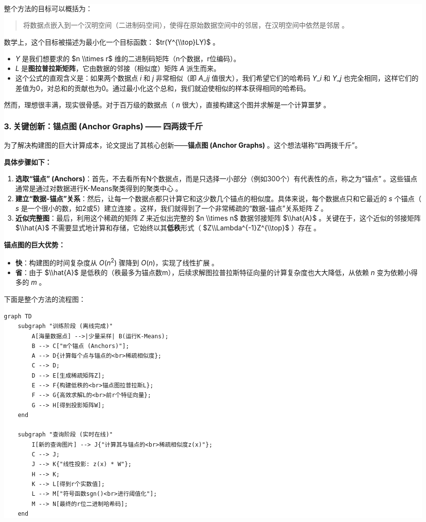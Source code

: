 整个方法的目标可以概括为：

>  将数据点嵌入到一个汉明空间（二进制码空间），使得在原始数据空间中的邻居，在汉明空间中依然是邻居   。

 数学上，这个目标被描述为最小化一个目标函数： $tr(Y^{\\top}LY)$   。

  * $Y$ 是我们想要求的 $n \\times r$ 维的二进制码矩阵（n个数据，r位编码）。
  * $L$ 是**图拉普拉斯矩阵**，它由数据的邻接（相似度）矩阵 $A$ 派生而来。
  * 这个公式的直观含义是：如果两个数据点 $i$ 和 $j$ 非常相似（即 $A\_{ij}$ 值很大），我们希望它们的哈希码 $Y\_i$ 和 $Y\_j$ 也完全相同，这样它们的差值为0，对总和的贡献也为0。通过最小化这个总和，我们就迫使相似的样本获得相同的哈希码。

 然而，理想很丰满，现实很骨感。对于百万级的数据点（ $n$ 很大），直接构建这个图并求解是一个计算噩梦  。

### 3\. 关键创新：锚点图 (Anchor Graphs) —— 四两拨千斤

 为了解决构建图的巨大计算成本，论文提出了其核心创新——**锚点图 (Anchor Graphs)**   。这个想法堪称“四两拨千斤”。

**具体步骤如下：**

1.   **选取“锚点” (Anchors)**：首先，不去看所有N个数据点，而是只选择一小部分（例如300个）有代表性的点，称之为“锚点”    。这些锚点通常是通过对数据进行K-Means聚类得到的聚类中心   。
2.   **建立“数据-锚点”关系**：然后，让每一个数据点都只计算它和这少数几个锚点的相似度。具体来说，每个数据点只和它最近的 $s$ 个锚点（ $s$ 是一个很小的数，如2或5）建立连接    。这样，我们就得到了一个非常稀疏的“数据-锚点”关系矩阵 $Z$   。
3.   **近似完整图**：最后，利用这个稀疏的矩阵 $Z$ 来近似出完整的 $n \\times n$ 数据邻接矩阵 $\\hat{A}$    。关键在于，这个近似的邻接矩阵 $\\hat{A}$ 不需要显式地计算和存储，它始终以其**低秩**形式（ $Z\\Lambda^{-1}Z^{\\top}$ ）存在   。

**锚点图的巨大优势：**

  *  **快**：构建图的时间复杂度从 $O(n^2)$ 骤降到 $O(n)$，实现了线性扩展  。
  *  **省**：由于 $\\hat{A}$ 是低秩的（秩最多为锚点数m），后续求解图拉普拉斯特征向量的计算复杂度也大大降低，从依赖 $n$ 变为依赖小得多的 $m$  。

下面是整个方法的流程图：

```mermaid
graph TD
    subgraph "训练阶段 (离线完成)"
        A[海量数据点] -->|少量采样| B(运行K-Means);
        B --> C["m个锚点 (Anchors)"];
        A --> D{计算每个点与锚点的<br>稀疏相似度};
        C --> D;
        D --> E[生成稀疏矩阵Z];
        E --> F{构建低秩的<br>锚点图拉普拉斯L};
        F --> G{高效求解L的<br>前r个特征向量};
        G --> H[得到投影矩阵W];
    end

    subgraph "查询阶段 (实时在线)"
        I[新的查询图片] --> J{"计算其与锚点的<br>稀疏相似度z(x)"};
        C --> J;
        J --> K{"线性投影: z(x) * W"};
        H --> K;
        K --> L[得到r个实数值];
        L --> M["符号函数sgn()<br>进行阈值化"];
        M --> N[最终的r位二进制哈希码];
    end
```
